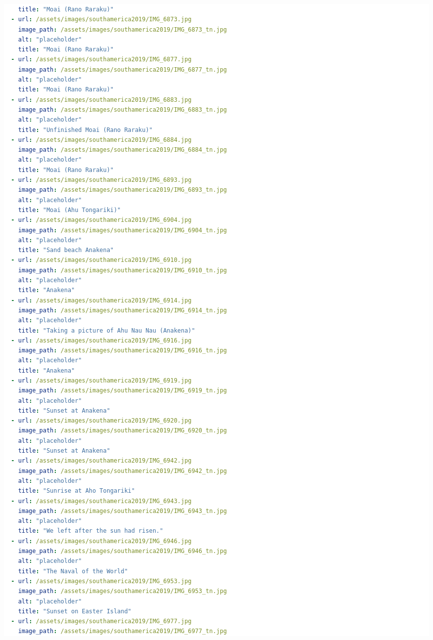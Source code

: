 ```yaml
    title: "Moai (Rano Raraku)"
  - url: /assets/images/southamerica2019/IMG_6873.jpg
    image_path: /assets/images/southamerica2019/IMG_6873_tn.jpg
    alt: "placeholder"
    title: "Moai (Rano Raraku)"
  - url: /assets/images/southamerica2019/IMG_6877.jpg
    image_path: /assets/images/southamerica2019/IMG_6877_tn.jpg
    alt: "placeholder"
    title: "Moai (Rano Raraku)"
  - url: /assets/images/southamerica2019/IMG_6883.jpg
    image_path: /assets/images/southamerica2019/IMG_6883_tn.jpg
    alt: "placeholder"
    title: "Unfinished Moai (Rano Raraku)"
  - url: /assets/images/southamerica2019/IMG_6884.jpg
    image_path: /assets/images/southamerica2019/IMG_6884_tn.jpg
    alt: "placeholder"
    title: "Moai (Rano Raraku)"
  - url: /assets/images/southamerica2019/IMG_6893.jpg
    image_path: /assets/images/southamerica2019/IMG_6893_tn.jpg
    alt: "placeholder"
    title: "Moai (Ahu Tongariki)"
  - url: /assets/images/southamerica2019/IMG_6904.jpg
    image_path: /assets/images/southamerica2019/IMG_6904_tn.jpg
    alt: "placeholder"
    title: "Sand beach Anakena"
  - url: /assets/images/southamerica2019/IMG_6910.jpg
    image_path: /assets/images/southamerica2019/IMG_6910_tn.jpg
    alt: "placeholder"
    title: "Anakena"
  - url: /assets/images/southamerica2019/IMG_6914.jpg
    image_path: /assets/images/southamerica2019/IMG_6914_tn.jpg
    alt: "placeholder"
    title: "Taking a picture of Ahu Nau Nau (Anakena)"
  - url: /assets/images/southamerica2019/IMG_6916.jpg
    image_path: /assets/images/southamerica2019/IMG_6916_tn.jpg
    alt: "placeholder"
    title: "Anakena"
  - url: /assets/images/southamerica2019/IMG_6919.jpg
    image_path: /assets/images/southamerica2019/IMG_6919_tn.jpg
    alt: "placeholder"
    title: "Sunset at Anakena"
  - url: /assets/images/southamerica2019/IMG_6920.jpg
    image_path: /assets/images/southamerica2019/IMG_6920_tn.jpg
    alt: "placeholder"
    title: "Sunset at Anakena"
  - url: /assets/images/southamerica2019/IMG_6942.jpg
    image_path: /assets/images/southamerica2019/IMG_6942_tn.jpg
    alt: "placeholder"
    title: "Sunrise at Aho Tongariki"
  - url: /assets/images/southamerica2019/IMG_6943.jpg
    image_path: /assets/images/southamerica2019/IMG_6943_tn.jpg
    alt: "placeholder"
    title: "We left after the sun had risen."
  - url: /assets/images/southamerica2019/IMG_6946.jpg
    image_path: /assets/images/southamerica2019/IMG_6946_tn.jpg
    alt: "placeholder"
    title: "The Naval of the World"
  - url: /assets/images/southamerica2019/IMG_6953.jpg
    image_path: /assets/images/southamerica2019/IMG_6953_tn.jpg
    alt: "placeholder"
    title: "Sunset on Easter Island"
  - url: /assets/images/southamerica2019/IMG_6977.jpg
    image_path: /assets/images/southamerica2019/IMG_6977_tn.jpg
```